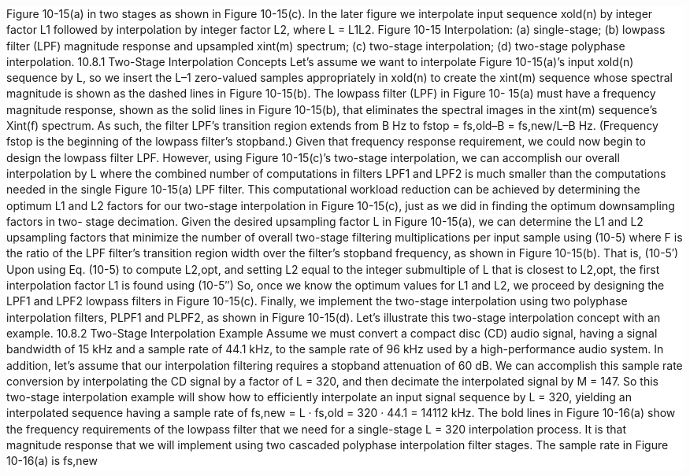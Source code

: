 Figure 10-15(a) in two stages as shown in Figure 10-15(c). In the later figure we interpolate input
sequence xold(n) by integer factor L1 followed by interpolation by integer factor L2, where L = L1L2.
Figure 10-15 Interpolation: (a) single-stage; (b) lowpass filter (LPF) magnitude response and
upsampled xint(m) spectrum; (c) two-stage interpolation; (d) two-stage polyphase interpolation.
10.8.1 Two-Stage Interpolation Concepts
Let’s assume we want to interpolate Figure 10-15(a)’s input xold(n) sequence by L, so we insert the
L–1  zero-valued  samples  appropriately  in  xold(n)  to  create  the  xint(m)  sequence  whose  spectral
magnitude is shown as the dashed lines in Figure 10-15(b). The lowpass filter (LPF) in Figure 10-
15(a) must have  a  frequency  magnitude  response,  shown  as  the  solid  lines  in  Figure 10-15(b),  that
eliminates  the  spectral  images  in  the  xint(m)  sequence’s  Xint(f)  spectrum.  As  such,  the  filter  LPF’s
transition region extends from B Hz to fstop = fs,old–B = fs,new/L–B Hz. (Frequency fstop is the beginning
of the lowpass filter’s stopband.) Given that frequency response requirement, we could now begin to
design the lowpass filter LPF.
However,  using  Figure  10-15(c)’s  two-stage  interpolation,  we  can  accomplish  our  overall
interpolation  by  L  where  the  combined  number  of  computations  in  filters  LPF1  and  LPF2  is  much
smaller  than  the  computations  needed  in  the  single  Figure 10-15(a)  LPF  filter.  This  computational
workload reduction can be achieved by determining the optimum L1 and L2 factors for our two-stage
interpolation in Figure 10-15(c), just as we did in finding the optimum downsampling factors in two-
stage decimation.
Given  the  desired  upsampling  factor  L  in  Figure  10-15(a),  we  can  determine  the  L1  and  L2
upsampling factors that minimize the number of overall two-stage filtering multiplications per input
sample using
(10-5)
where F is the ratio of the LPF filter’s transition region width over the filter’s stopband frequency, as
shown in Figure 10-15(b). That is,
(10-5′)
Upon using Eq. (10-5) to compute L2,opt, and setting L2 equal to the integer submultiple of L that is
closest to L2,opt, the first interpolation factor L1 is found using
(10-5″)
So, once we know the optimum values for L1 and L2, we proceed by designing the LPF1 and LPF2
lowpass  filters  in  Figure  10-15(c).  Finally,  we  implement  the  two-stage  interpolation  using  two
polyphase interpolation filters, PLPF1 and PLPF2, as shown in Figure 10-15(d). Let’s illustrate this
two-stage interpolation concept with an example.
10.8.2 Two-Stage Interpolation Example
Assume we must convert a compact disc (CD) audio signal, having a signal bandwidth of 15 kHz and
a sample rate of 44.1 kHz, to the sample rate of 96 kHz used by a high-performance audio system. In
addition, let’s assume that our interpolation filtering requires a stopband attenuation of 60 dB. We can
accomplish  this  sample  rate  conversion  by  interpolating  the  CD  signal  by  a  factor  of  L  =  320,  and
then decimate the interpolated signal by M = 147. So this two-stage interpolation example will show
how to efficiently interpolate an input signal sequence by L = 320, yielding an interpolated sequence
having a sample rate of fs,new = L · fs,old = 320 · 44.1 = 14112 kHz.
The bold lines in Figure 10-16(a) show the frequency requirements of the lowpass filter that we need
for a single-stage L = 320 interpolation process. It is that magnitude response that we will implement
using two cascaded polyphase interpolation filter stages. The sample rate in Figure 10-16(a) is fs,new